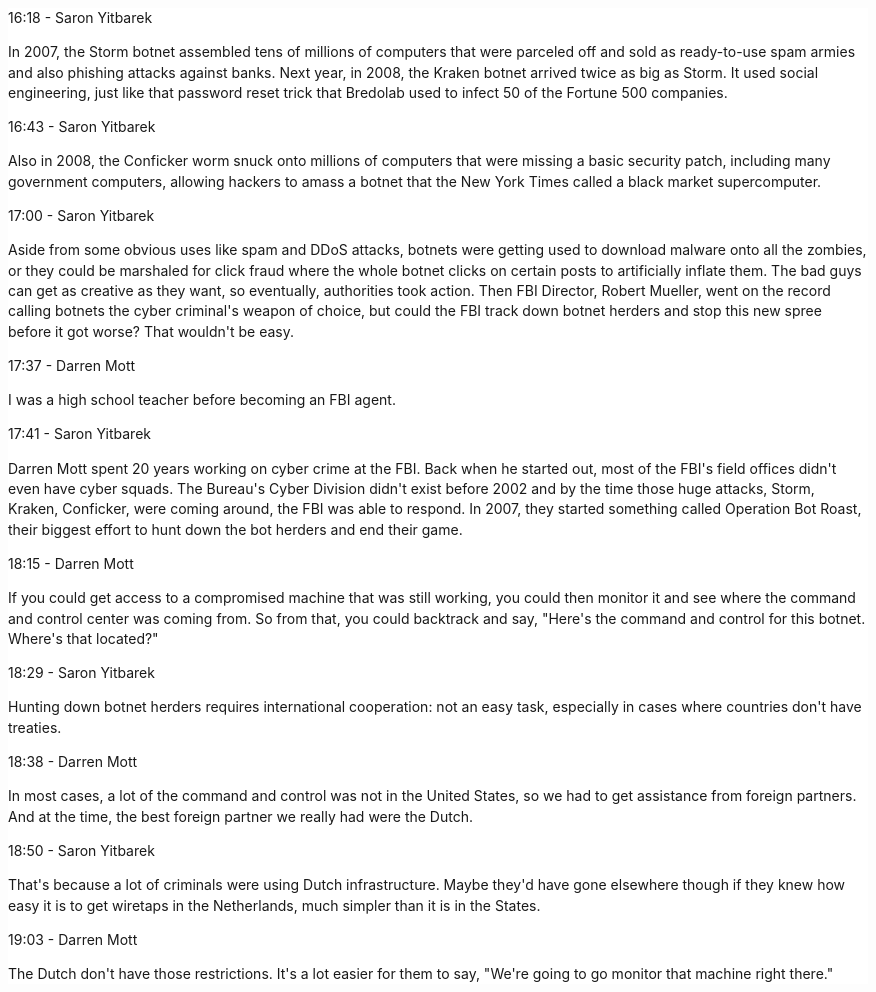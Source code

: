 16:18 - Saron Yitbarek

In 2007, the Storm botnet assembled tens of millions of computers that were parceled off and sold as ready-to-use spam armies and also phishing attacks against banks. Next year, in 2008, the Kraken botnet arrived twice as big as Storm. It used social engineering, just like that password reset trick that Bredolab used to infect 50 of the Fortune 500 companies.

16:43 - Saron Yitbarek

Also in 2008, the Conficker worm snuck onto millions of computers that were missing a basic security patch, including many government computers, allowing hackers to amass a botnet that the New York Times called a black market supercomputer.

17:00 - Saron Yitbarek

Aside from some obvious uses like spam and DDoS attacks, botnets were getting used to download malware onto all the zombies, or they could be marshaled for click fraud where the whole botnet clicks on certain posts to artificially inflate them. The bad guys can get as creative as they want, so eventually, authorities took action. Then FBI Director, Robert Mueller, went on the record calling botnets the cyber criminal's weapon of choice, but could the FBI track down botnet herders and stop this new spree before it got worse? That wouldn't be easy.

17:37 - Darren Mott

I was a high school teacher before becoming an FBI agent.

17:41 - Saron Yitbarek

Darren Mott spent 20 years working on cyber crime at the FBI. Back when he started out, most of the FBI's field offices didn't even have cyber squads. The Bureau's Cyber Division didn't exist before 2002 and by the time those huge attacks, Storm, Kraken, Conficker, were coming around, the FBI was able to respond. In 2007, they started something called Operation Bot Roast, their biggest effort to hunt down the bot herders and end their game.

18:15 - Darren Mott

If you could get access to a compromised machine that was still working, you could then monitor it and see where the command and control center was coming from. So from that, you could backtrack and say, "Here's the command and control for this botnet. Where's that located?"

18:29 - Saron Yitbarek

Hunting down botnet herders requires international cooperation: not an easy task, especially in cases where countries don't have treaties.

18:38 - Darren Mott

In most cases, a lot of the command and control was not in the United States, so we had to get assistance from foreign partners. And at the time, the best foreign partner we really had were the Dutch.

18:50 - Saron Yitbarek

That's because a lot of criminals were using Dutch infrastructure. Maybe they'd have gone elsewhere though if they knew how easy it is to get wiretaps in the Netherlands, much simpler than it is in the States.

19:03 - Darren Mott

The Dutch don't have those restrictions. It's a lot easier for them to say, "We're going to go monitor that machine right there."
